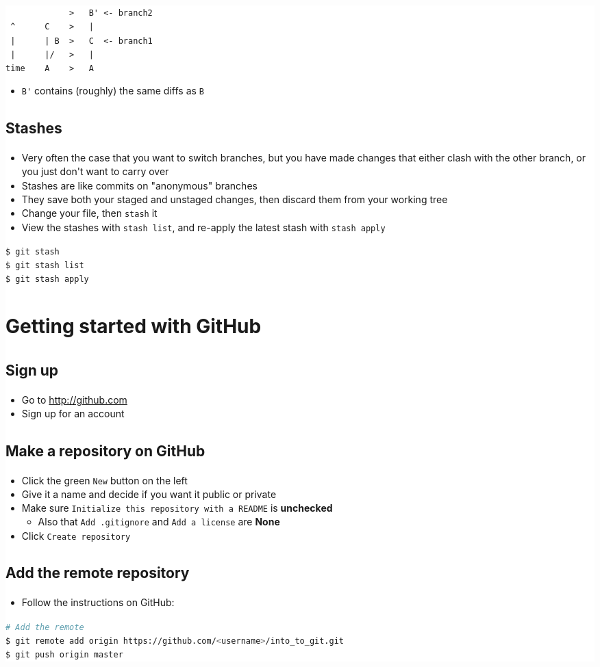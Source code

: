   ```
               >   B' <- branch2
   ^      C    >   |
   |      | B  >   C  <- branch1
   |      |/   >   |
  time    A    >   A
  ```

- `B'` contains (roughly) the same diffs as `B`

## Stashes

- Very often the case that you want to switch branches, but you have
  made changes that either clash with the other branch, or you just
  don't want to carry over
- Stashes are like commits on "anonymous" branches
- They save both your staged and unstaged changes, then discard them
  from your working tree
- Change your file, then `stash` it
- View the stashes with `stash list`, and re-apply the latest stash
  with `stash apply`

```bash
$ git stash
$ git stash list
$ git stash apply
```

# Getting started with GitHub

## Sign up

- Go to <http://github.com>
- Sign up for an account

## Make a repository on GitHub

- Click the green `New` button on the left
- Give it a name and decide if you want it public or private
- Make sure `Initialize this repository with a README` is
  **unchecked**
    - Also that `Add .gitignore` and `Add a license` are **None**
- Click `Create repository`

## Add the remote repository

- Follow the instructions on GitHub:

```bash
# Add the remote
$ git remote add origin https://github.com/<username>/into_to_git.git
$ git push origin master
```
